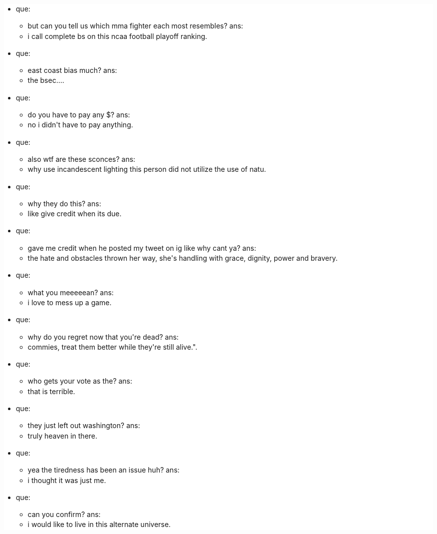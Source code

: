 - que:
  - but can you tell us which mma fighter each most resembles?
  ans:
  - i call complete bs on this ncaa football playoff ranking.

- que:
  - east coast bias much?
  ans:
  - the bsec....

- que:
  - do you have to pay any $?
  ans:
  - no i didn't have to pay anything.

- que:
  - also wtf are these sconces?
  ans:
  - why use incandescent lighting this person did not utilize the use of natu.

- que:
  - why they do this?
  ans:
  - like give credit when its due.

- que:
  - gave me credit when he posted my tweet on ig like why cant ya?
  ans:
  - the hate and obstacles thrown her way, she's handling with grace, dignity, power and bravery.

- que:
  - what you meeeeean?
  ans:
  - i love to mess up a game.

- que:
  - why do you regret now that you're dead?
  ans:
  - commies, treat them better while they're still alive.".

- que:
  - who gets your vote as the?
  ans:
  - that is terrible.

- que:
  - they just left out washington?
  ans:
  - truly heaven in there.

- que:
  - yea the tiredness has been an issue huh?
  ans:
  - i thought it was just me.

- que:
  - can you confirm?
  ans:
  - i would like to live in this alternate universe.

